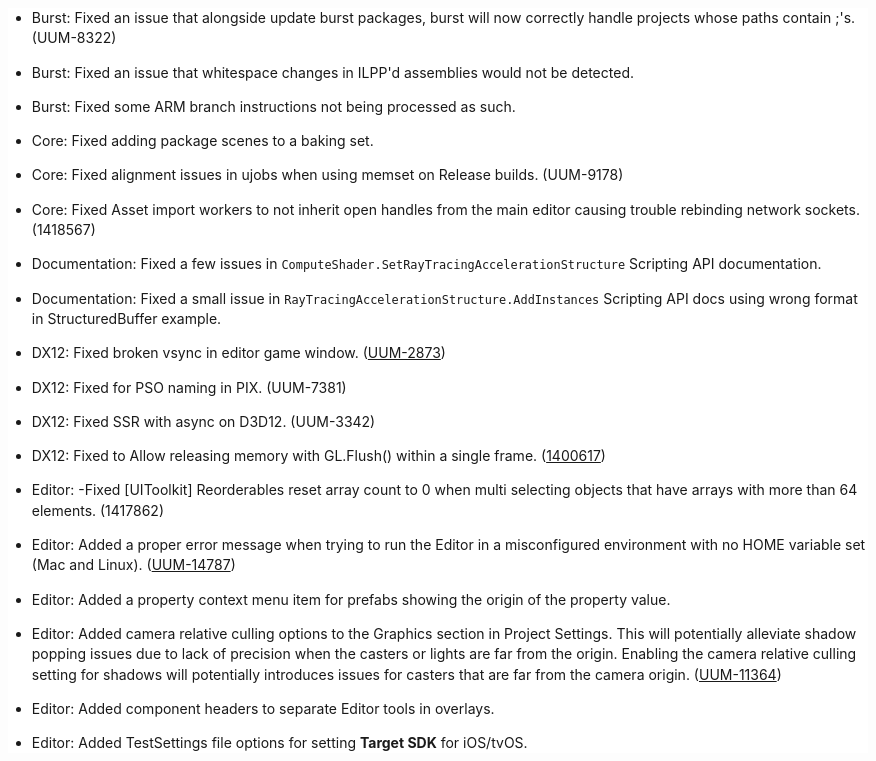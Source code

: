 - Burst: Fixed an issue that alongside update burst packages, burst will now correctly handle projects whose paths contain ;'s.
    (UUM-8322)

- Burst: Fixed an issue that whitespace changes in ILPP'd assemblies would not be detected.

- Burst: Fixed some ARM branch instructions not being processed as such.

- Core: Fixed adding package scenes to a baking set.

- Core: Fixed alignment issues in ujobs when using memset on Release builds.
    (UUM-9178)

- Core: Fixed Asset import workers to not inherit open handles from the main editor causing trouble rebinding network sockets.
    (1418567)

- Documentation: Fixed a few issues in `ComputeShader.SetRayTracingAccelerationStructure` Scripting API documentation.

- Documentation: Fixed a small issue in `RayTracingAccelerationStructure.AddInstances` Scripting API docs using wrong format in StructuredBuffer example.

- DX12: Fixed broken vsync in editor game window.
    ([UUM-2873](https://issuetracker.unity3d.com/issues/editor-vsync-game-view-only-doesnt-work-on-dx12-and-vulkan))

- DX12: Fixed for PSO naming in PIX.
    (UUM-7381)

- DX12: Fixed SSR with async on D3D12.
    (UUM-3342)

- DX12: Fixed to Allow releasing memory with GL.Flush\(\) within a single frame.
    ([1400617](https://issuetracker.unity3d.com/issues/camera-dot-render-causes-a-memory-leak-in-hdrp-using-directx-12))

- Editor: -Fixed \[UIToolkit\] Reorderables reset array count to 0 when multi selecting objects that have arrays with more than 64 elements.
    (1417862)

- Editor: Added a proper error message when trying to run the Editor in a misconfigured environment with no HOME variable set \(Mac and Linux\).
    ([UUM-14787](https://issuetracker.unity3d.com/issues/macos-crash-when-opening-project-while-home-is-null))

- Editor: Added a property context menu item for prefabs showing the origin of the property value.

- Editor: Added camera relative culling options to the Graphics section in Project Settings. This will potentially alleviate shadow popping issues due to lack of precision when the casters or lights are far from the origin. Enabling the camera relative culling setting for shadows will potentially introduces issues for casters that are far from the camera origin.
    ([UUM-11364](https://issuetracker.unity3d.com/issues/hdrp-spot-light-wont-cast-shadows-at-certain-world-positions))

- Editor: Added component headers to separate Editor tools in overlays.

- Editor: Added TestSettings file options for setting **Target SDK** for iOS/tvOS.
